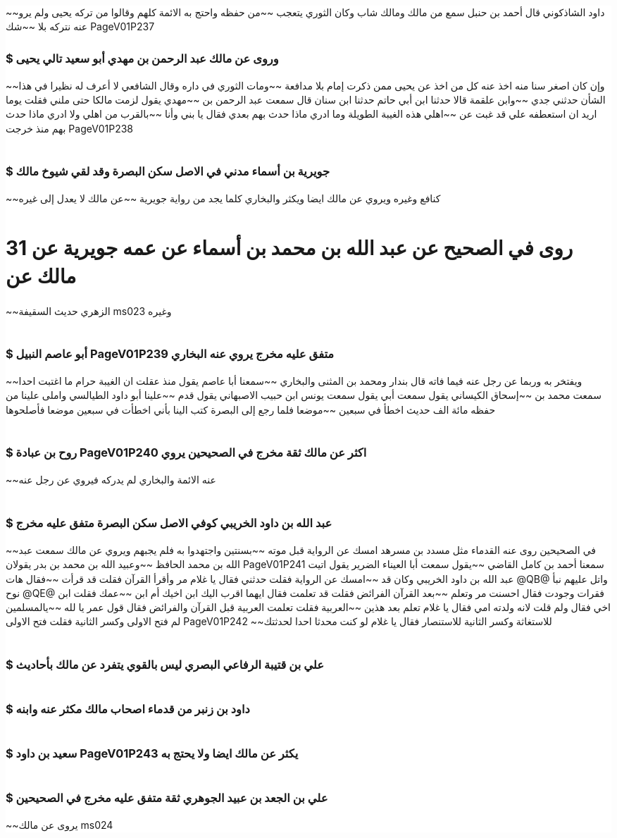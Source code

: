 ~~داود الشاذكوني قال أحمد بن حنبل سمع من مالك ومالك شاب وكان الثوري يتعجب
~~من حفظه واحتج به الائمة كلهم وقالوا من تركه يحيى ولم يرو عنه نتركه بلا
~~شك PageV01P237
### $ وروى عن مالك عبد الرحمن بن مهدي أبو سعيد تالي يحيى
~~وإن كان اصغر سنا منه اخذ عنه كل من اخذ عن يحيى ممن ذكرت إمام بلا مدافعة
~~ومات الثوري في داره وقال الشافعي لا أعرف له نظيرا في هذا الشأن حدثني جدي
~~وابن علقمة قالا حدثنا ابن أبي حاتم حدثنا ابن سنان قال سمعت عبد الرحمن بن
~~مهدي يقول لزمت مالكا حتى ملني فقلت يوما اريد ان استعطفه علي قد غبت عن
~~اهلي هذه الغيبة الطويلة وما ادري ماذا حدث بهم بعدي فقال يا بني وأنا
~~بالقرب من اهلي ولا ادري ماذا حدث بهم منذ خرجت PageV01P238
#
### $ جويرية بن أسماء مدني في الاصل سكن البصرة وقد لقي شيوخ مالك
~~كنافع وغيره ويروي عن مالك ايضا ويكثر والبخاري كلما يجد من رواية جويرية
~~عن مالك لا يعدل إلى غيره
# 31 روى في الصحيح عن عبد الله بن محمد بن أسماء عن عمه جويرية عن مالك عن
~~الزهري حديث السقيفة ms023 وغيره
#
### $ أبو عاصم النبيل PageV01P239 متفق عليه مخرج يروي عنه البخاري
~~ويفتخر به وربما عن رجل عنه فيما فاته قال بندار ومحمد بن المثنى والبخاري
~~سمعنا أبا عاصم يقول منذ عقلت ان الغيبة حرام ما اغتبت احدا سمعت محمد بن
~~إسحاق الكيساني يقول سمعت أبي يقول سمعت يونس ابن حبيب الاصبهاني يقول قدم
~~علينا أبو داود الطيالسي واملى علينا من حفظه مائة الف حديث اخطأ في سبعين
~~موضعا فلما رجع إلى البصرة كتب الينا بأني اخطأت في سبعين موضعا فأصلحوها
#
### $ روح بن عبادة PageV01P240 اكثر عن مالك ثقة مخرج في الصحيحين يروي
~~عنه الائمة والبخاري لم يدركه فيروي عن رجل عنه
#
### $ عبد الله بن داود الخريبي كوفي الاصل سكن البصرة متفق عليه مخرج
~~في الصحيحين روى عنه القدماء مثل مسدد بن مسرهد امسك عن الرواية قبل موته
~~بسنتين واجتهدوا به فلم يجبهم ويروي عن مالك سمعت عبد الله بن محمد الحافظ
~~وعبيد الله بن محمد بن بدر يقولان PageV01P241 سمعنا أحمد بن كامل القاضي
~~يقول سمعت أبا العيناء الضرير يقول اتيت عبد الله بن داود الخريبي وكان قد
~~امسك عن الرواية فقلت حدثني فقال يا غلام مر وأقرأ القرآن فقلت قد قرأت
~~فقال هات @QB@ واتل عليهم نبأ نوح @QE@ فقرات وجودت فقال احسنت مر وتعلم
~~بعد القرآن الفرائض فقلت قد تعلمت فقال ايهما اقرب اليك ابن اخيك أم ابن
~~عمك فقلت ابن اخي فقال ولم قلت لانه ولدته امي فقال يا غلام تعلم بعد هذين
~~العربية فقلت تعلمت العربية قبل القرآن والفرائض فقال قول عمر يا لله
~~يالمسلمين لم فتح الاولى وكسر الثانية فقلت فتح الاولى PageV01P242
~~للاستغاثة وكسر الثانية للاستنصار فقال يا غلام لو كنت محدثا احدا لحدثتك
#
### $ علي بن قتيبة الرفاعي البصري ليس بالقوي يتفرد عن مالك بأحاديث
#
### $ داود بن زنبر من قدماء اصحاب مالك مكثر عنه وابنه
#
### $ سعيد بن داود PageV01P243 يكثر عن مالك ايضا ولا يحتج به
#
### $ علي بن الجعد بن عبيد الجوهري ثقة متفق عليه مخرج في الصحيحين
~~يروى عن مالك ms024
